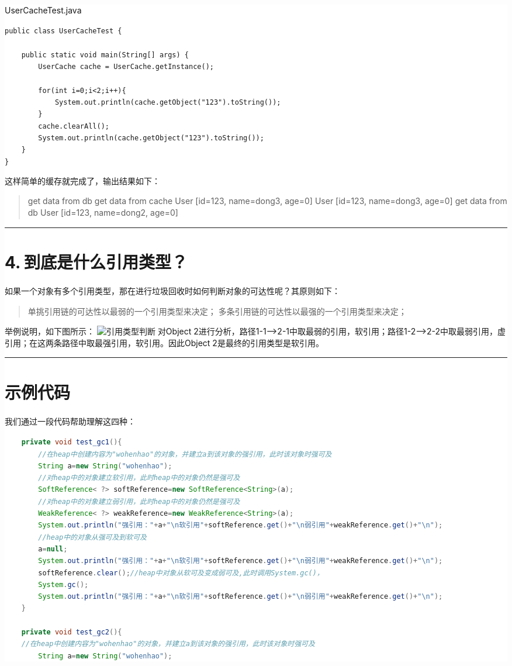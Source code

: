 UserCacheTest.java

```
public class UserCacheTest {

    public static void main(String[] args) {
        UserCache cache = UserCache.getInstance();

        for(int i=0;i<2;i++){
            System.out.println(cache.getObject("123").toString());
        }
        cache.clearAll();
        System.out.println(cache.getObject("123").toString());
    }
}
```

这样简单的缓存就完成了，输出结果如下：

> get data from db
> get data from cache
> User [id=123, name=dong3, age=0]
> User [id=123, name=dong3, age=0]
> get data from db
> User [id=123, name=dong2, age=0]

------

# 4. 到底是什么引用类型？

如果一个对象有多个引用类型，那在进行垃圾回收时如何判断对象的可达性呢？其原则如下：

> 单挑引用链的可达性以最弱的一个引用类型来决定；
> 多条引用链的可达性以最强的一个引用类型来决定；

举例说明，如下图所示：
![引用类型判断](https://img-blog.csdn.net/20151117143806818)
对Object 2进行分析，路径1-1——>2-1中取最弱的引用，软引用；路径1-2——>2-2中取最弱引用，虚引用；在这两条路径中取最强引用，软引用。因此Object 2是最终的引用类型是软引用。

------

# 示例代码

我们通过一段代码帮助理解这四种：

```java
    private void test_gc1(){
        //在heap中创建内容为"wohenhao"的对象，并建立a到该对象的强引用，此时该对象时强可及
        String a=new String("wohenhao");
        //对heap中的对象建立软引用，此时heap中的对象仍然是强可及
        SoftReference< ?> softReference=new SoftReference<String>(a);
        //对heap中的对象建立弱引用，此时heap中的对象仍然是强可及
        WeakReference< ?> weakReference=new WeakReference<String>(a);
        System.out.println("强引用："+a+"\n软引用"+softReference.get()+"\n弱引用"+weakReference.get()+"\n");
        //heap中的对象从强可及到软可及
        a=null;
        System.out.println("强引用："+a+"\n软引用"+softReference.get()+"\n弱引用"+weakReference.get()+"\n");
        softReference.clear();//heap中对象从软可及变成弱可及,此时调用System.gc()，
        System.gc();
        System.out.println("强引用："+a+"\n软引用"+softReference.get()+"\n弱引用"+weakReference.get()+"\n");
    }

    private void test_gc2(){
    //在heap中创建内容为"wohenhao"的对象，并建立a到该对象的强引用，此时该对象时强可及
        String a=new String("wohenhao");
```